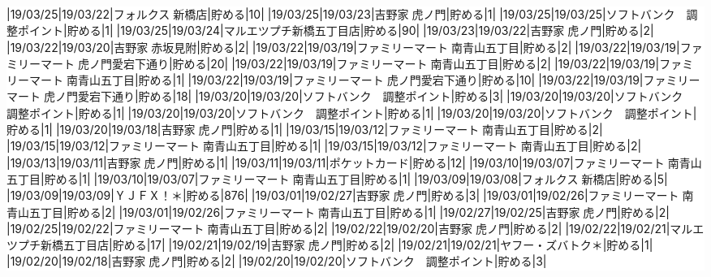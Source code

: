 |19/03/25|19/03/22|フォルクス 新橋店|貯める|10|
|19/03/25|19/03/23|吉野家 虎ノ門|貯める|1|
|19/03/25|19/03/25|ソフトバンク　調整ポイント|貯める|1|
|19/03/25|19/03/24|マルエツプチ新橋五丁目店|貯める|90|
|19/03/23|19/03/22|吉野家 虎ノ門|貯める|2|
|19/03/22|19/03/20|吉野家 赤坂見附|貯める|2|
|19/03/22|19/03/19|ファミリーマート 南青山五丁目|貯める|2|
|19/03/22|19/03/19|ファミリーマート 虎ノ門愛宕下通り|貯める|20|
|19/03/22|19/03/19|ファミリーマート 南青山五丁目|貯める|2|
|19/03/22|19/03/19|ファミリーマート 南青山五丁目|貯める|1|
|19/03/22|19/03/19|ファミリーマート 虎ノ門愛宕下通り|貯める|10|
|19/03/22|19/03/19|ファミリーマート 虎ノ門愛宕下通り|貯める|18|
|19/03/20|19/03/20|ソフトバンク　調整ポイント|貯める|3|
|19/03/20|19/03/20|ソフトバンク　調整ポイント|貯める|1|
|19/03/20|19/03/20|ソフトバンク　調整ポイント|貯める|1|
|19/03/20|19/03/20|ソフトバンク　調整ポイント|貯める|1|
|19/03/20|19/03/18|吉野家 虎ノ門|貯める|1|
|19/03/15|19/03/12|ファミリーマート 南青山五丁目|貯める|2|
|19/03/15|19/03/12|ファミリーマート 南青山五丁目|貯める|1|
|19/03/15|19/03/12|ファミリーマート 南青山五丁目|貯める|2|
|19/03/13|19/03/11|吉野家 虎ノ門|貯める|1|
|19/03/11|19/03/11|ポケットカード|貯める|12|
|19/03/10|19/03/07|ファミリーマート 南青山五丁目|貯める|1|
|19/03/10|19/03/07|ファミリーマート 南青山五丁目|貯める|1|
|19/03/09|19/03/08|フォルクス 新橋店|貯める|5|
|19/03/09|19/03/09|ＹＪＦＸ！＊|貯める|876|
|19/03/01|19/02/27|吉野家 虎ノ門|貯める|3|
|19/03/01|19/02/26|ファミリーマート 南青山五丁目|貯める|2|
|19/03/01|19/02/26|ファミリーマート 南青山五丁目|貯める|1|
|19/02/27|19/02/25|吉野家 虎ノ門|貯める|2|
|19/02/25|19/02/22|ファミリーマート 南青山五丁目|貯める|2|
|19/02/22|19/02/20|吉野家 虎ノ門|貯める|2|
|19/02/22|19/02/21|マルエツプチ新橋五丁目店|貯める|17|
|19/02/21|19/02/19|吉野家 虎ノ門|貯める|2|
|19/02/21|19/02/21|ヤフー・ズバトク＊|貯める|1|
|19/02/20|19/02/18|吉野家 虎ノ門|貯める|2|
|19/02/20|19/02/20|ソフトバンク　調整ポイント|貯める|3|